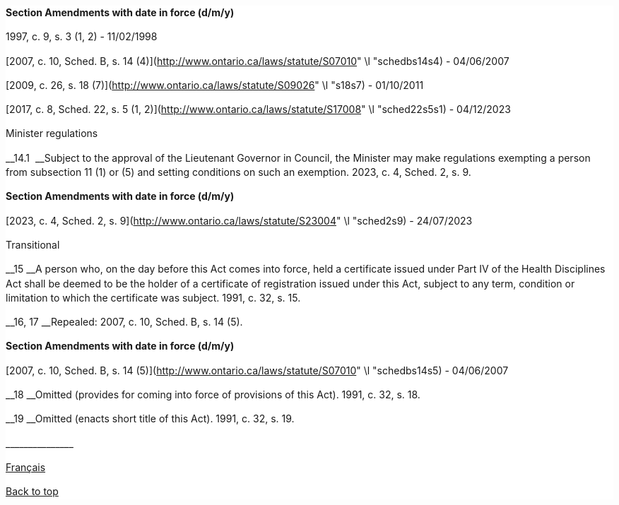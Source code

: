 __Section Amendments with date in force \(d/m/y\)__

1997, c\. 9, s\. 3 \(1, 2\) \- 11/02/1998

[2007, c\. 10, Sched\. B, s\. 14 \(4\)](http://www.ontario.ca/laws/statute/S07010" \l "schedbs14s4) \- 04/06/2007

[2009, c\. 26, s\. 18 \(7\)](http://www.ontario.ca/laws/statute/S09026" \l "s18s7) \- 01/10/2011

[2017, c\. 8, Sched\. 22, s\. 5 \(1, 2\)](http://www.ontario.ca/laws/statute/S17008" \l "sched22s5s1) \- 04/12/2023

Minister regulations

__14\.1  __Subject to the approval of the Lieutenant Governor in Council, the Minister may make regulations exempting a person from subsection 11 \(1\) or \(5\) and setting conditions on such an exemption\. 2023, c\. 4, Sched\. 2, s\. 9\.

__Section Amendments with date in force \(d/m/y\)__

[2023, c\. 4, Sched\. 2, s\. 9](http://www.ontario.ca/laws/statute/S23004" \l "sched2s9) \- 24/07/2023

Transitional

__15 __A person who, on the day before this Act comes into force, held a certificate issued under Part IV of the Health Disciplines Act shall be deemed to be the holder of a certificate of registration issued under this Act, subject to any term, condition or limitation to which the certificate was subject\.  1991, c\. 32, s\. 15\.

__16, 17 __Repealed:  2007, c\. 10, Sched\. B, s\. 14 \(5\)\.

__Section Amendments with date in force \(d/m/y\)__

[2007, c\. 10, Sched\. B, s\. 14 \(5\)](http://www.ontario.ca/laws/statute/S07010" \l "schedbs14s5) \- 04/06/2007

__18 __Omitted \(provides for coming into force of provisions of this Act\)\.  1991, c\. 32, s\. 18\.

__19 __Omitted \(enacts short title of this Act\)\.  1991, c\. 32, s\. 19\.

\_\_\_\_\_\_\_\_\_\_\_\_\_\_\_

[Français](http://www.ontario.ca/fr/lois/loi/91n32)

[Back to top](#Top)

